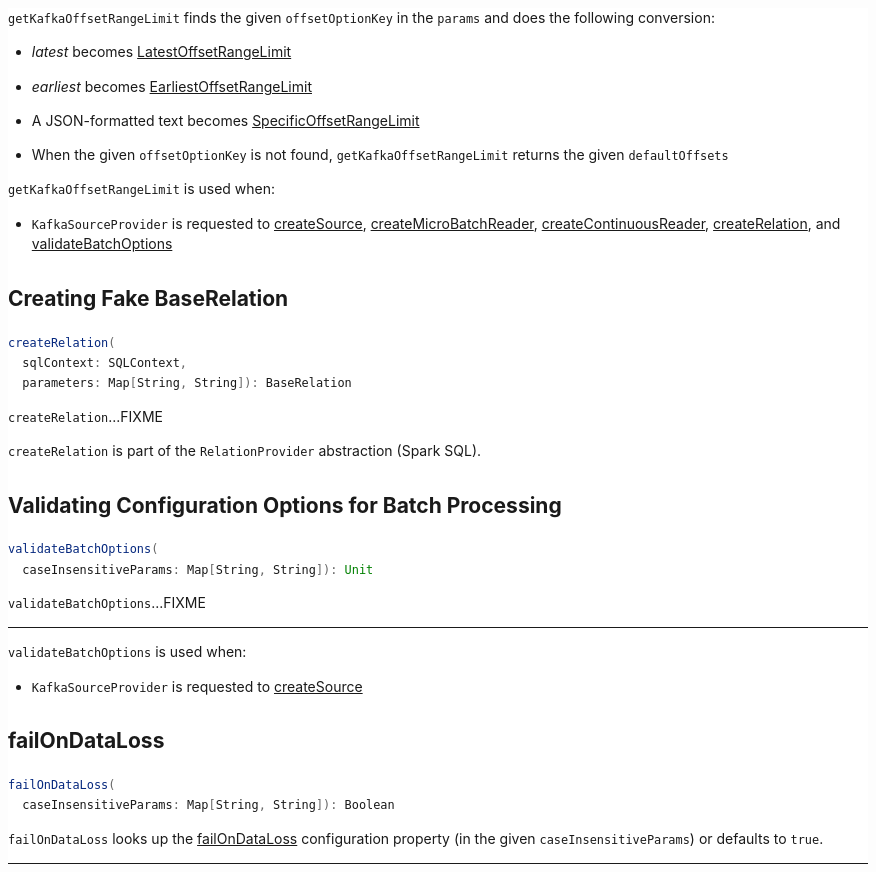 `getKafkaOffsetRangeLimit` finds the given `offsetOptionKey` in the `params` and does the following conversion:

* *latest* becomes [LatestOffsetRangeLimit](KafkaOffsetRangeLimit.md#LatestOffsetRangeLimit)

* *earliest* becomes [EarliestOffsetRangeLimit](KafkaOffsetRangeLimit.md#EarliestOffsetRangeLimit)

* A JSON-formatted text becomes [SpecificOffsetRangeLimit](KafkaOffsetRangeLimit.md#SpecificOffsetRangeLimit)

* When the given `offsetOptionKey` is not found, `getKafkaOffsetRangeLimit` returns the given `defaultOffsets`

`getKafkaOffsetRangeLimit` is used when:

* `KafkaSourceProvider` is requested to [createSource](#createSource), [createMicroBatchReader](#createMicroBatchReader), [createContinuousReader](#createContinuousReader), [createRelation](#createRelation), and [validateBatchOptions](#validateBatchOptions)

## <span id="createRelation"> Creating Fake BaseRelation

```scala
createRelation(
  sqlContext: SQLContext,
  parameters: Map[String, String]): BaseRelation
```

`createRelation`...FIXME

`createRelation` is part of the `RelationProvider` abstraction (Spark SQL).

## <span id="validateBatchOptions"> Validating Configuration Options for Batch Processing

```scala
validateBatchOptions(
  caseInsensitiveParams: Map[String, String]): Unit
```

`validateBatchOptions`...FIXME

---

`validateBatchOptions` is used when:

* `KafkaSourceProvider` is requested to [createSource](#createSource)

## <span id="failOnDataLoss"> failOnDataLoss

```scala
failOnDataLoss(
  caseInsensitiveParams: Map[String, String]): Boolean
```

`failOnDataLoss` looks up the [failOnDataLoss](options.md#failOnDataLoss) configuration property (in the given `caseInsensitiveParams`) or defaults to `true`.

---
